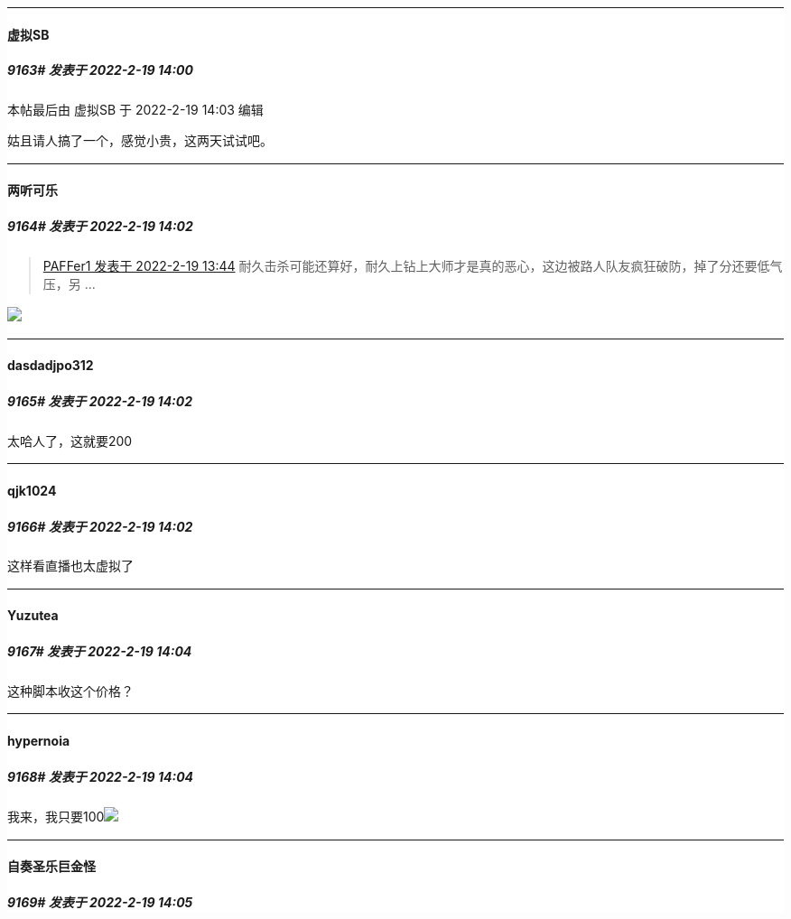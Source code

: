 *****

####  虚拟SB  
##### 9163#       发表于 2022-2-19 14:00

 本帖最后由 虚拟SB 于 2022-2-19 14:03 编辑 

姑且请人搞了一个，感觉小贵，这两天试试吧。

*****

####  两听可乐  
##### 9164#       发表于 2022-2-19 14:02

<blockquote><a href="httphttps://bbs.saraba1st.com/2b/forum.php?mod=redirect&amp;goto=findpost&amp;pid=54751555&amp;ptid=2051754" target="_blank">PAFFer1 发表于 2022-2-19 13:44</a>
耐久击杀可能还算好，耐久上钻上大师才是真的恶心，这边被路人队友疯狂破防，掉了分还要低气压，另 ...</blockquote>
<img src="https://static.saraba1st.com/image/smiley/face2017/161.png" referrerpolicy="no-referrer">

*****

####  dasdadjpo312  
##### 9165#       发表于 2022-2-19 14:02

太哈人了，这就要200

*****

####  qjk1024  
##### 9166#       发表于 2022-2-19 14:02

这样看直播也太虚拟了



*****

####  Yuzutea  
##### 9167#       发表于 2022-2-19 14:04

这种脚本收这个价格？

*****

####  hypernoia  
##### 9168#       发表于 2022-2-19 14:04

我来，我只要100<img src="https://static.saraba1st.com/image/smiley/face2017/037.png" referrerpolicy="no-referrer">

*****

####  自奏圣乐巨金怪  
##### 9169#       发表于 2022-2-19 14:05
